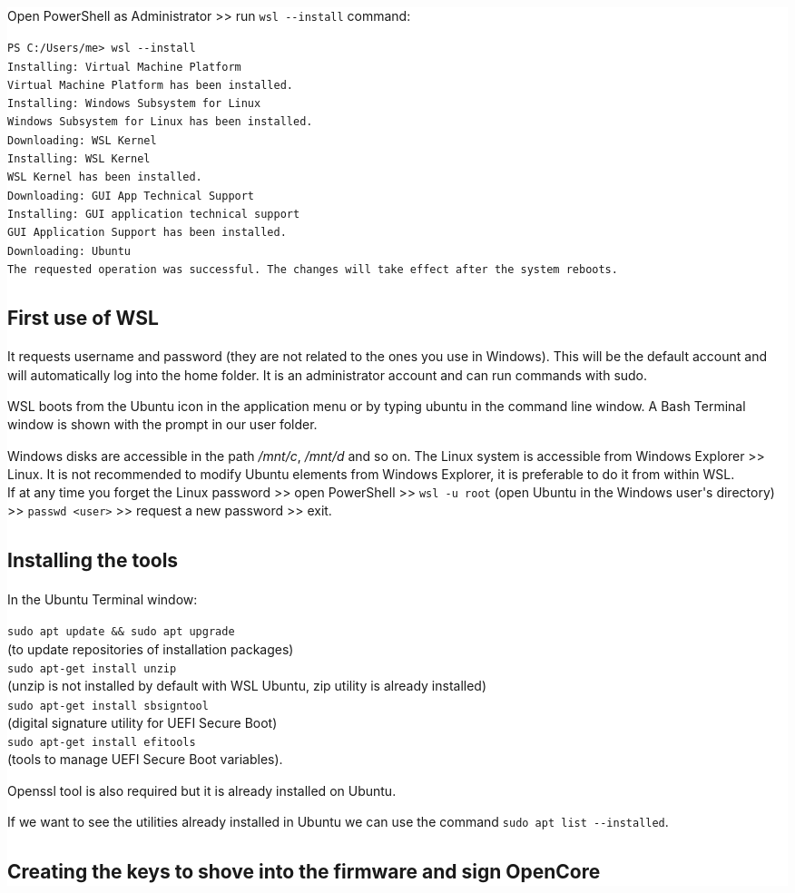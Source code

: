 Open PowerShell as Administrator >> run `wsl --install` command:

```
PS C:/Users/me> wsl --install
Installing: Virtual Machine Platform
Virtual Machine Platform has been installed.
Installing: Windows Subsystem for Linux
Windows Subsystem for Linux has been installed.
Downloading: WSL Kernel
Installing: WSL Kernel
WSL Kernel has been installed.
Downloading: GUI App Technical Support
Installing: GUI application technical support
GUI Application Support has been installed.
Downloading: Ubuntu
The requested operation was successful. The changes will take effect after the system reboots.
```
## First use of WSL

It requests username and password (they are not related to the ones you use in Windows). This will be the default account and will automatically log into the home folder. It is an administrator account and can run commands with sudo.

WSL boots from the Ubuntu icon in the application menu or by typing ubuntu in the command line window. A Bash Terminal window is shown with the prompt in our user folder.

Windows disks are accessible in the path */mnt/c*, */mnt/d* and so on. The Linux system is accessible from Windows Explorer >> Linux. It is not recommended to modify Ubuntu elements from Windows Explorer, it is preferable to do it from within WSL.\
If at any time you forget the Linux password >> open PowerShell >> `wsl -u root` (open Ubuntu in the Windows user's directory) >> `passwd <user>` >> request a new password >> exit.

## Installing the tools

In the Ubuntu Terminal window:

`sudo apt update && sudo apt upgrade`\
(to update repositories of installation packages)\
`sudo apt-get install unzip`\
(unzip is not installed by default with WSL Ubuntu, zip utility is already installed)\
`sudo apt-get install sbsigntool`\
(digital signature utility for UEFI Secure Boot)\
`sudo apt-get install efitools`\
(tools to manage UEFI Secure Boot variables).

Openssl tool is also required but it is already installed on Ubuntu.
 
If we want to see the utilities already installed in Ubuntu we can use the command
`sudo apt list --installed`.

## Creating the keys to shove into the firmware and sign OpenCore
